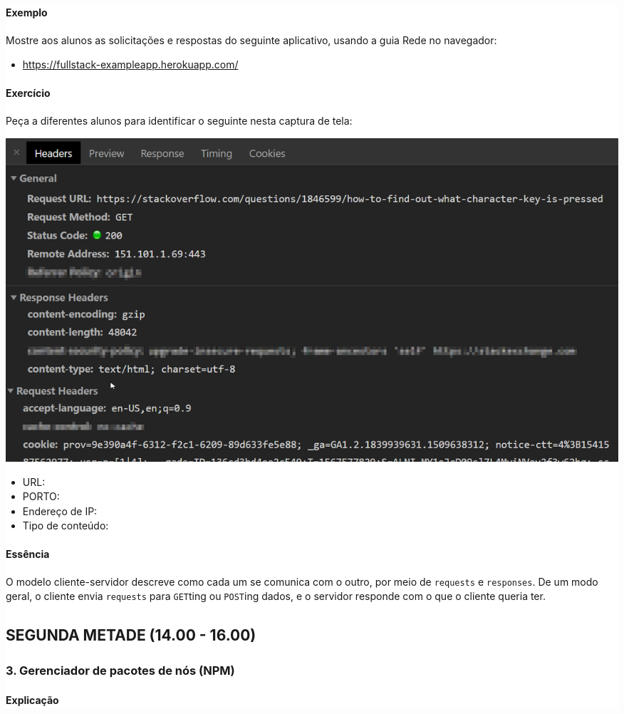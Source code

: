 #### Exemplo

Mostre aos alunos as solicitações e respostas do seguinte aplicativo, usando a guia Rede no navegador:

- https://fullstack-exampleapp.herokuapp.com/

#### Exercício

Peça a diferentes alunos para identificar o seguinte nesta captura de tela:

![Exercício de solicitação HTTP](../assets/request_exercise.png)

- URL:
- PORTO:
- Endereço de IP:
- Tipo de conteúdo:

#### Essência

O modelo cliente-servidor descreve como cada um se comunica com o outro, por meio de `requests` e `responses`. De um modo geral, o cliente envia `requests` para `GET`ting ou `POST`ing dados, e o servidor responde com o que o cliente queria ter.

## SEGUNDA METADE (14.00 - 16.00)

### 3. Gerenciador de pacotes de nós (NPM)

#### Explicação
